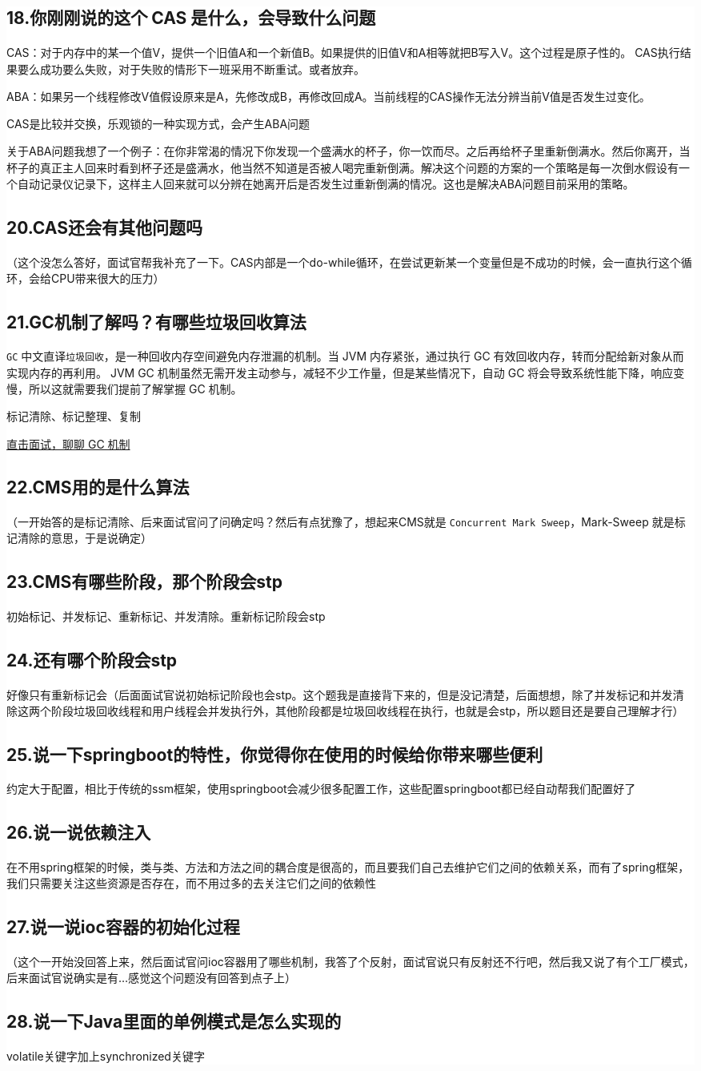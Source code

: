 
## 18.你刚刚说的这个 CAS 是什么，会导致什么问题
CAS：对于内存中的某一个值V，提供一个旧值A和一个新值B。如果提供的旧值V和A相等就把B写入V。这个过程是原子性的。
CAS执行结果要么成功要么失败，对于失败的情形下一班采用不断重试。或者放弃。

ABA：如果另一个线程修改V值假设原来是A，先修改成B，再修改回成A。当前线程的CAS操作无法分辨当前V值是否发生过变化。

CAS是比较并交换，乐观锁的一种实现方式，会产生ABA问题

关于ABA问题我想了一个例子：在你非常渴的情况下你发现一个盛满水的杯子，你一饮而尽。之后再给杯子里重新倒满水。然后你离开，当杯子的真正主人回来时看到杯子还是盛满水，他当然不知道是否被人喝完重新倒满。解决这个问题的方案的一个策略是每一次倒水假设有一个自动记录仪记录下，这样主人回来就可以分辨在她离开后是否发生过重新倒满的情况。这也是解决ABA问题目前采用的策略。

## 20.CAS还会有其他问题吗
（这个没怎么答好，面试官帮我补充了一下。CAS内部是一个do-while循环，在尝试更新某一个变量但是不成功的时候，会一直执行这个循环，会给CPU带来很大的压力）


## 21.GC机制了解吗？有哪些垃圾回收算法
`GC` 中文直译`垃圾回收`，是一种回收内存空间避免内存泄漏的机制。当 JVM 内存紧张，通过执行 GC 有效回收内存，转而分配给新对象从而实现内存的再利用。 JVM GC 机制虽然无需开发主动参与，减轻不少工作量，但是某些情况下，自动 GC 将会导致系统性能下降，响应变慢，所以这就需要我们提前了解掌握 GC 机制。


标记清除、标记整理、复制

[直击面试，聊聊 GC 机制](https://www.cnblogs.com/goodAndyxublog/p/12051482.html)


## 22.CMS用的是什么算法
（一开始答的是标记清除、后来面试官问了问确定吗？然后有点犹豫了，想起来CMS就是  `Concurrent Mark Sweep`，Mark-Sweep 就是标记清除的意思，于是说确定）

## 23.CMS有哪些阶段，那个阶段会stp
初始标记、并发标记、重新标记、并发清除。重新标记阶段会stp

## 24.还有哪个阶段会stp
好像只有重新标记会（后面面试官说初始标记阶段也会stp。这个题我是直接背下来的，但是没记清楚，后面想想，除了并发标记和并发清除这两个阶段垃圾回收线程和用户线程会并发执行外，其他阶段都是垃圾回收线程在执行，也就是会stp，所以题目还是要自己理解才行）

## 25.说一下springboot的特性，你觉得你在使用的时候给你带来哪些便利
约定大于配置，相比于传统的ssm框架，使用springboot会减少很多配置工作，这些配置springboot都已经自动帮我们配置好了

## 26.说一说依赖注入
在不用spring框架的时候，类与类、方法和方法之间的耦合度是很高的，而且要我们自己去维护它们之间的依赖关系，而有了spring框架，我们只需要关注这些资源是否存在，而不用过多的去关注它们之间的依赖性

## 27.说一说ioc容器的初始化过程
（这个一开始没回答上来，然后面试官问ioc容器用了哪些机制，我答了个反射，面试官说只有反射还不行吧，然后我又说了有个工厂模式，后来面试官说确实是有...感觉这个问题没有回答到点子上）

## 28.说一下Java里面的单例模式是怎么实现的
volatile关键字加上synchronized关键字
